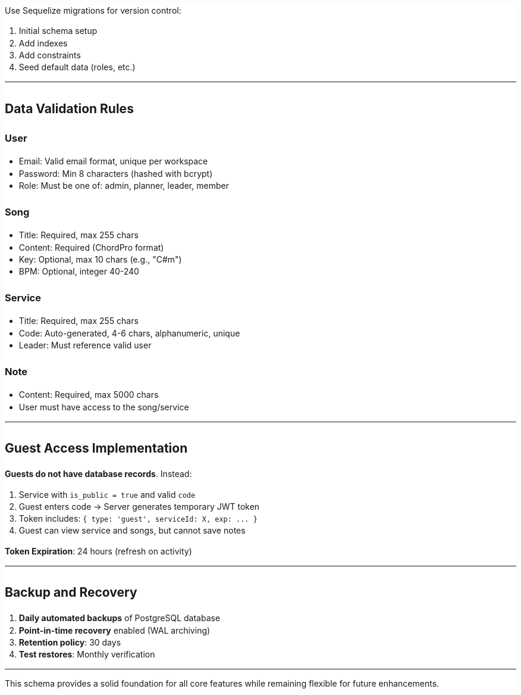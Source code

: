 Use Sequelize migrations for version control:

1. Initial schema setup
2. Add indexes
3. Add constraints
4. Seed default data (roles, etc.)

---

## Data Validation Rules

### User
- Email: Valid email format, unique per workspace
- Password: Min 8 characters (hashed with bcrypt)
- Role: Must be one of: admin, planner, leader, member

### Song
- Title: Required, max 255 chars
- Content: Required (ChordPro format)
- Key: Optional, max 10 chars (e.g., "C#m")
- BPM: Optional, integer 40-240

### Service
- Title: Required, max 255 chars
- Code: Auto-generated, 4-6 chars, alphanumeric, unique
- Leader: Must reference valid user

### Note
- Content: Required, max 5000 chars
- User must have access to the song/service

---

## Guest Access Implementation

**Guests do not have database records**. Instead:

1. Service with `is_public = true` and valid `code`
2. Guest enters code → Server generates temporary JWT token
3. Token includes: `{ type: 'guest', serviceId: X, exp: ... }`
4. Guest can view service and songs, but cannot save notes

**Token Expiration**: 24 hours (refresh on activity)

---

## Backup and Recovery

1. **Daily automated backups** of PostgreSQL database
2. **Point-in-time recovery** enabled (WAL archiving)
3. **Retention policy**: 30 days
4. **Test restores**: Monthly verification

---

This schema provides a solid foundation for all core features while remaining flexible for future enhancements.
